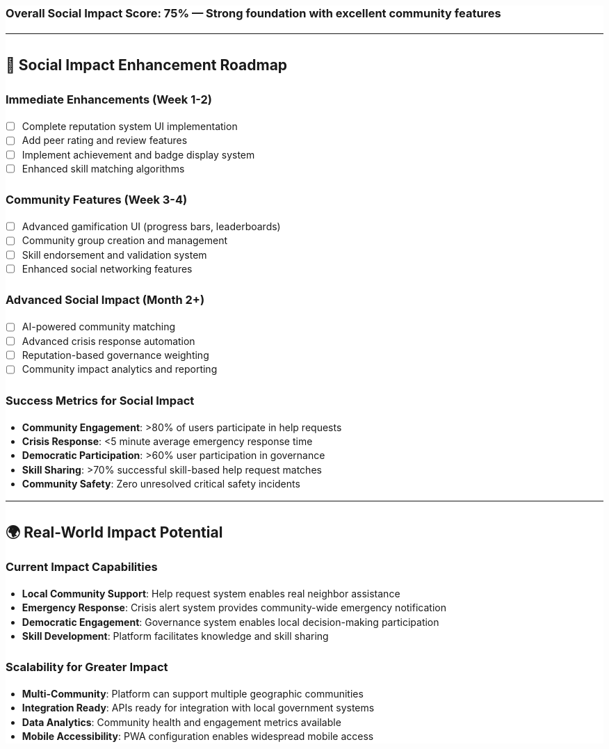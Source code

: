 ### Overall Social Impact Score: **75%** — Strong foundation with excellent community features


---

## 🎯 Social Impact Enhancement Roadmap


### Immediate Enhancements (Week 1-2)
- [ ] Complete reputation system UI implementation
- [ ] Add peer rating and review features
- [ ] Implement achievement and badge display system
- [ ] Enhanced skill matching algorithms

### Community Features (Week 3-4)
- [ ] Advanced gamification UI (progress bars, leaderboards)
- [ ] Community group creation and management
- [ ] Skill endorsement and validation system
- [ ] Enhanced social networking features

### Advanced Social Impact (Month 2+)
- [ ] AI-powered community matching
- [ ] Advanced crisis response automation
- [ ] Reputation-based governance weighting
- [ ] Community impact analytics and reporting

### Success Metrics for Social Impact
- **Community Engagement**: >80% of users participate in help requests
- **Crisis Response**: <5 minute average emergency response time
- **Democratic Participation**: >60% user participation in governance
- **Skill Sharing**: >70% successful skill-based help request matches
- **Community Safety**: Zero unresolved critical safety incidents

---

## 🌍 Real-World Impact Potential


### Current Impact Capabilities
- **Local Community Support**: Help request system enables real neighbor assistance
- **Emergency Response**: Crisis alert system provides community-wide emergency notification
- **Democratic Engagement**: Governance system enables local decision-making participation
- **Skill Development**: Platform facilitates knowledge and skill sharing

### Scalability for Greater Impact
- **Multi-Community**: Platform can support multiple geographic communities
- **Integration Ready**: APIs ready for integration with local government systems
- **Data Analytics**: Community health and engagement metrics available
- **Mobile Accessibility**: PWA configuration enables widespread mobile access
